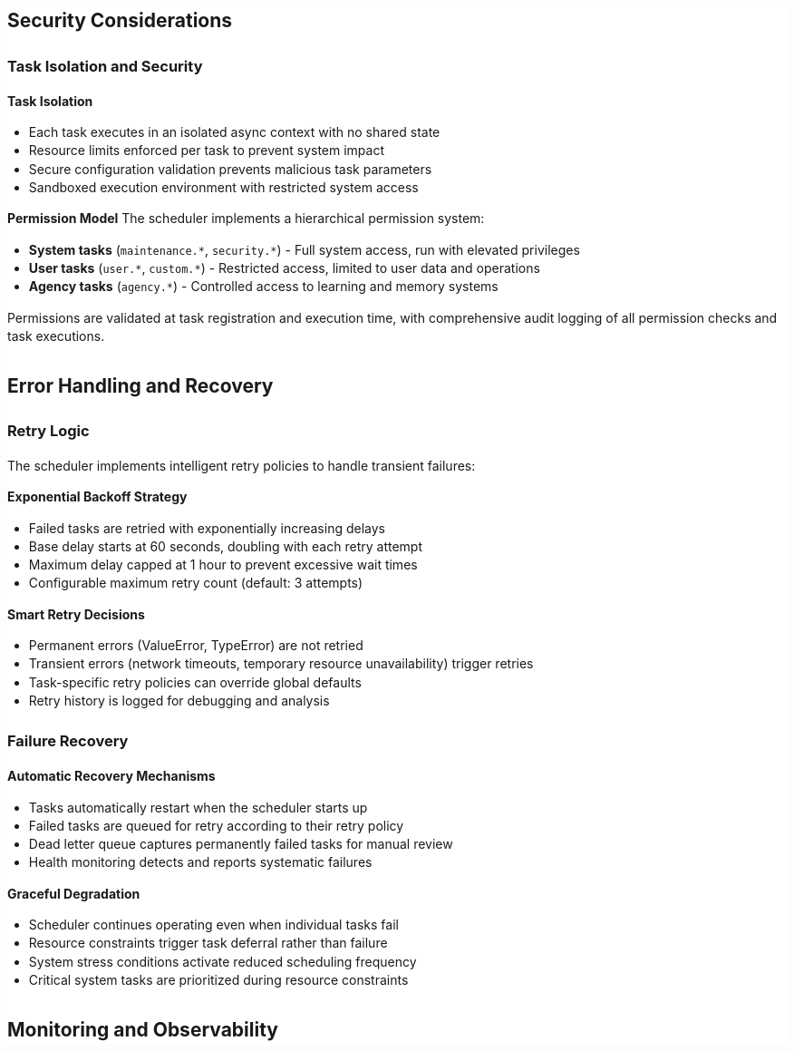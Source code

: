 ## Security Considerations

### Task Isolation and Security

**Task Isolation**
- Each task executes in an isolated async context with no shared state
- Resource limits enforced per task to prevent system impact
- Secure configuration validation prevents malicious task parameters
- Sandboxed execution environment with restricted system access

**Permission Model**
The scheduler implements a hierarchical permission system:
- **System tasks** (`maintenance.*`, `security.*`) - Full system access, run with elevated privileges
- **User tasks** (`user.*`, `custom.*`) - Restricted access, limited to user data and operations
- **Agency tasks** (`agency.*`) - Controlled access to learning and memory systems

Permissions are validated at task registration and execution time, with comprehensive audit logging of all permission checks and task executions.

## Error Handling and Recovery

### Retry Logic

The scheduler implements intelligent retry policies to handle transient failures:

**Exponential Backoff Strategy**
- Failed tasks are retried with exponentially increasing delays
- Base delay starts at 60 seconds, doubling with each retry attempt
- Maximum delay capped at 1 hour to prevent excessive wait times
- Configurable maximum retry count (default: 3 attempts)

**Smart Retry Decisions**
- Permanent errors (ValueError, TypeError) are not retried
- Transient errors (network timeouts, temporary resource unavailability) trigger retries
- Task-specific retry policies can override global defaults
- Retry history is logged for debugging and analysis

### Failure Recovery

**Automatic Recovery Mechanisms**
- Tasks automatically restart when the scheduler starts up
- Failed tasks are queued for retry according to their retry policy
- Dead letter queue captures permanently failed tasks for manual review
- Health monitoring detects and reports systematic failures

**Graceful Degradation**
- Scheduler continues operating even when individual tasks fail
- Resource constraints trigger task deferral rather than failure
- System stress conditions activate reduced scheduling frequency
- Critical system tasks are prioritized during resource constraints

## Monitoring and Observability
